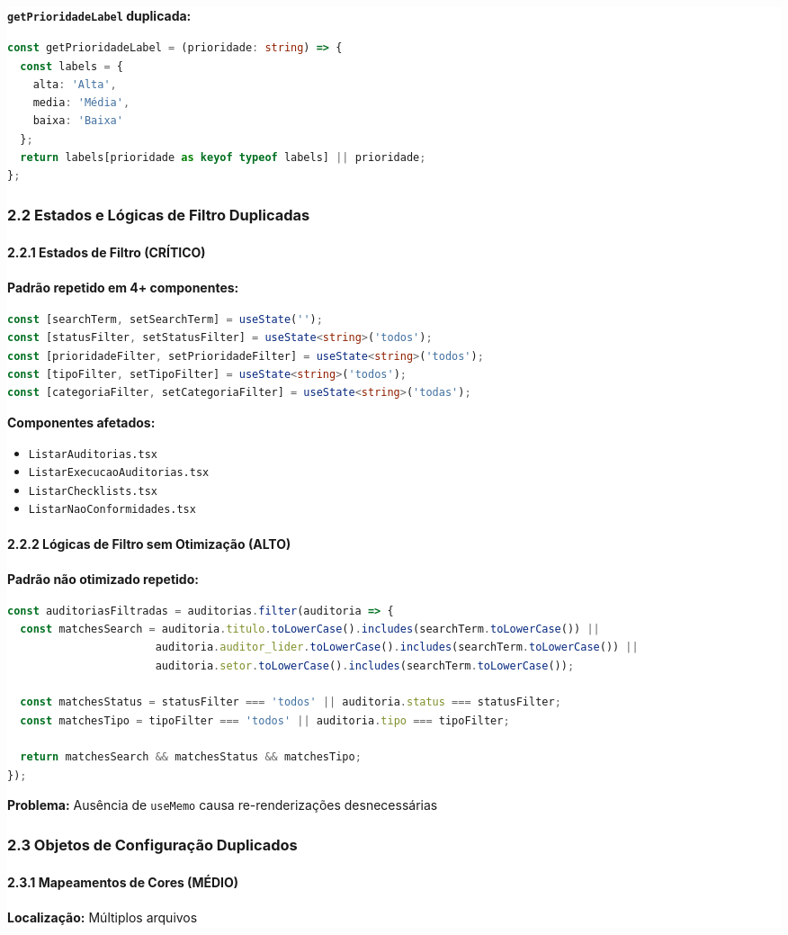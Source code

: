 **`getPrioridadeLabel` duplicada:**
```typescript
const getPrioridadeLabel = (prioridade: string) => {
  const labels = {
    alta: 'Alta',
    media: 'Média',
    baixa: 'Baixa'
  };
  return labels[prioridade as keyof typeof labels] || prioridade;
};
```

### 2.2 Estados e Lógicas de Filtro Duplicadas

#### 2.2.1 Estados de Filtro (CRÍTICO)
**Padrão repetido em 4+ componentes:**

```typescript
const [searchTerm, setSearchTerm] = useState('');
const [statusFilter, setStatusFilter] = useState<string>('todos');
const [prioridadeFilter, setPrioridadeFilter] = useState<string>('todos');
const [tipoFilter, setTipoFilter] = useState<string>('todos');
const [categoriaFilter, setCategoriaFilter] = useState<string>('todas');
```

**Componentes afetados:**
- `ListarAuditorias.tsx`
- `ListarExecucaoAuditorias.tsx`
- `ListarChecklists.tsx`
- `ListarNaoConformidades.tsx`

#### 2.2.2 Lógicas de Filtro sem Otimização (ALTO)
**Padrão não otimizado repetido:**

```typescript
const auditoriasFiltradas = auditorias.filter(auditoria => {
  const matchesSearch = auditoria.titulo.toLowerCase().includes(searchTerm.toLowerCase()) ||
                       auditoria.auditor_lider.toLowerCase().includes(searchTerm.toLowerCase()) ||
                       auditoria.setor.toLowerCase().includes(searchTerm.toLowerCase());
  
  const matchesStatus = statusFilter === 'todos' || auditoria.status === statusFilter;
  const matchesTipo = tipoFilter === 'todos' || auditoria.tipo === tipoFilter;
  
  return matchesSearch && matchesStatus && matchesTipo;
});
```

**Problema:** Ausência de `useMemo` causa re-renderizações desnecessárias

### 2.3 Objetos de Configuração Duplicados

#### 2.3.1 Mapeamentos de Cores (MÉDIO)
**Localização:** Múltiplos arquivos
